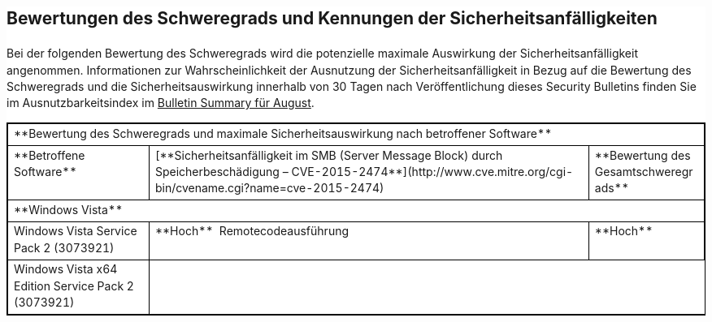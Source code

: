 Bewertungen des Schweregrads und Kennungen der Sicherheitsanfälligkeiten
------------------------------------------------------------------------

<span id="sectionToggle2"></span>
Bei der folgenden Bewertung des Schweregrads wird die potenzielle maximale Auswirkung der Sicherheitsanfälligkeit angenommen. Informationen zur Wahrscheinlichkeit der Ausnutzung der Sicherheitsanfälligkeit in Bezug auf die Bewertung des Schweregrads und die Sicherheitsauswirkung innerhalb von 30 Tagen nach Veröffentlichung dieses Security Bulletins finden Sie im Ausnutzbarkeitsindex im [Bulletin Summary für August](https://technet.microsoft.com/de-de/library/security/ms15-aug).

 
<table style="border:1px solid black;">
<tr>
<td style="border:1px solid black;" colspan="3">
**Bewertung des Schweregrads und maximale Sicherheitsauswirkung nach betroffener Software**

</td>
</tr>
<tr>
<td style="border:1px solid black;">
**Betroffene Software**

</td>
<td style="border:1px solid black;">
[**Sicherheitsanfälligkeit im SMB (Server Message Block) durch Speicherbeschädigung – CVE-2015-2474**](http://www.cve.mitre.org/cgi-bin/cvename.cgi?name=cve-2015-2474)

</td>
<td style="border:1px solid black;">
**Bewertung des Gesamtschweregrads**

</td>
</tr>
<tr>
<td style="border:1px solid black;" colspan="3">
**Windows Vista**

</td>
</tr>
<tr>
<td style="border:1px solid black;">
Windows Vista Service Pack 2  
(3073921)

</td>
<td style="border:1px solid black;">
**Hoch**   
Remotecodeausführung

</td>
<td style="border:1px solid black;">
**Hoch** 

</td>
</tr>
<tr>
<td style="border:1px solid black;">
Windows Vista x64 Edition Service Pack 2  
(3073921)
